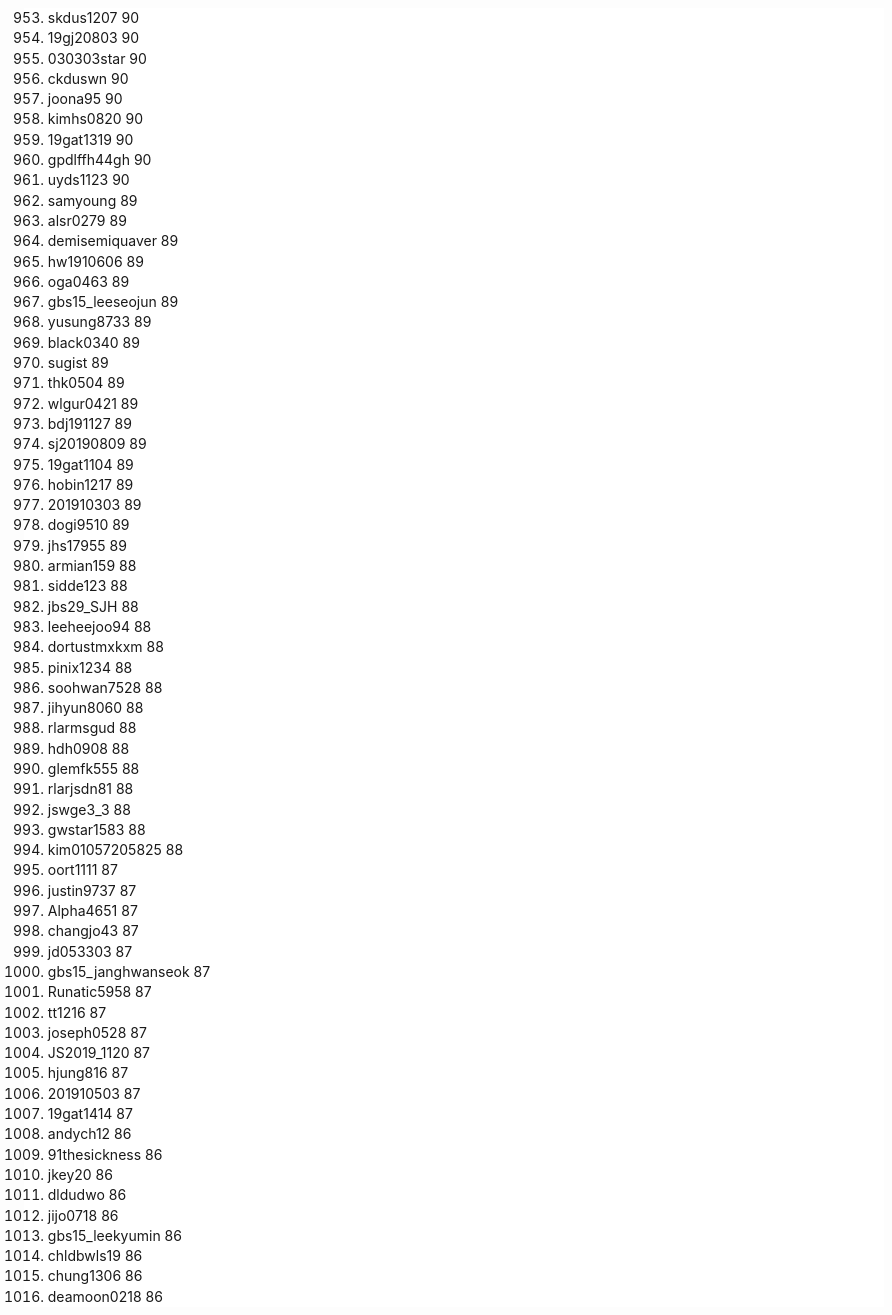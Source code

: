 953) skdus1207 90  
954) 19gj20803 90  
955) 030303star 90  
956) ckduswn 90  
957) joona95 90  
958) kimhs0820 90  
959) 19gat1319 90  
960) gpdlffh44gh 90  
961) uyds1123 90  
962) samyoung 89  
963) alsr0279 89  
964) demisemiquaver 89  
965) hw1910606 89  
966) oga0463 89  
967) gbs15&#95;leeseojun 89  
968) yusung8733 89  
969) black0340 89  
970) sugist 89  
971) thk0504 89  
972) wlgur0421 89  
973) bdj191127 89  
974) sj20190809 89  
975) 19gat1104 89  
976) hobin1217 89  
977) 201910303 89  
978) dogi9510 89  
979) jhs17955 89  
980) armian159 88  
981) sidde123 88  
982) jbs29&#95;SJH 88  
983) leeheejoo94 88  
984) dortustmxkxm 88  
985) pinix1234 88  
986) soohwan7528 88  
987) jihyun8060 88  
988) rlarmsgud 88  
989) hdh0908 88  
990) glemfk555 88  
991) rlarjsdn81 88  
992) jswge3&#95;3 88  
993) gwstar1583 88  
994) kim01057205825 88  
995) oort1111 87  
996) justin9737 87  
997) Alpha4651 87  
998) changjo43 87  
999) jd053303 87  
1000) gbs15&#95;janghwanseok 87  
1001) Runatic5958 87  
1002) tt1216 87  
1003) joseph0528 87  
1004) JS2019&#95;1120 87  
1005) hjung816 87  
1006) 201910503 87  
1007) 19gat1414 87  
1008) andych12 86  
1009) 91thesickness 86  
1010) jkey20 86  
1011) dldudwo 86  
1012) jijo0718 86  
1013) gbs15&#95;leekyumin 86  
1014) chldbwls19 86  
1015) chung1306 86  
1016) deamoon0218 86  